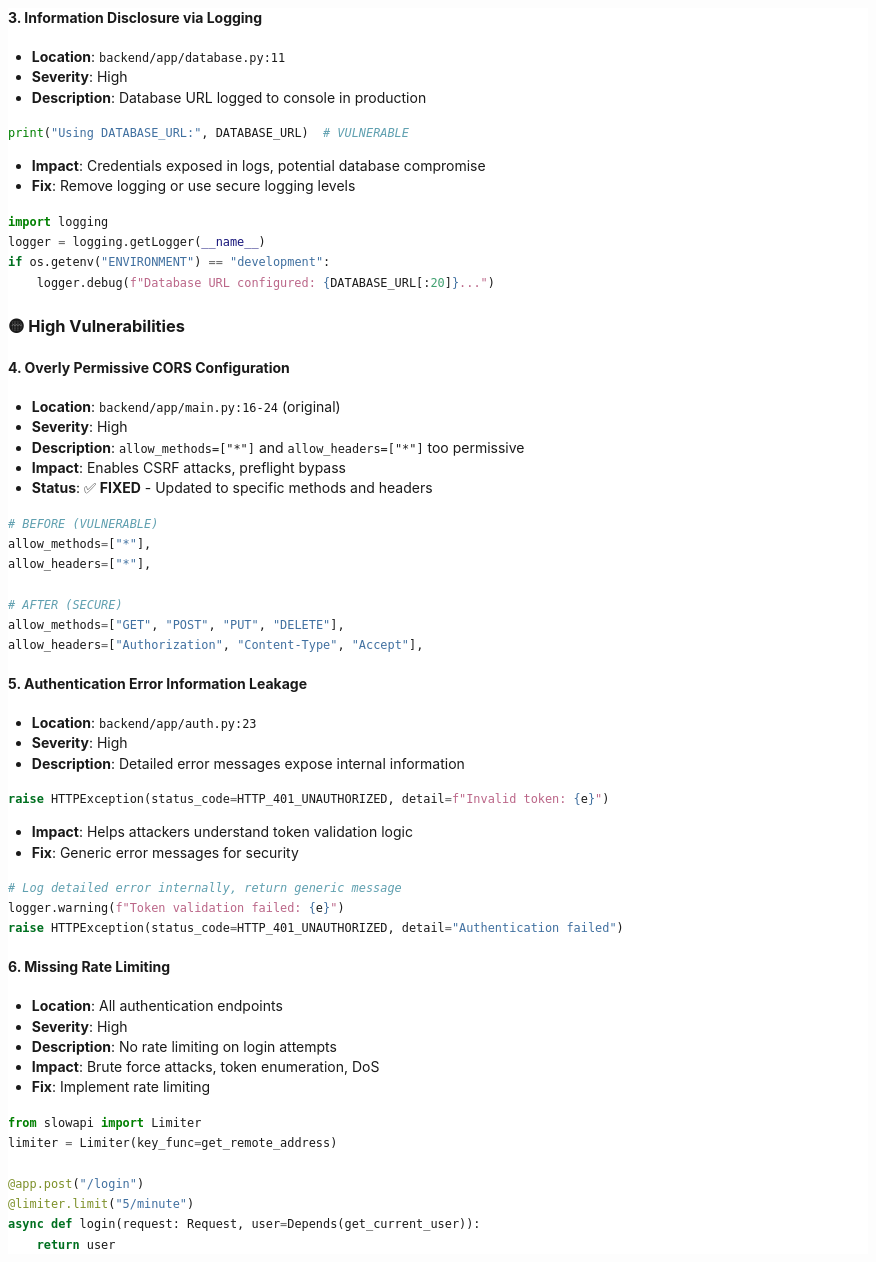 #### 3. **Information Disclosure via Logging**
- **Location**: `backend/app/database.py:11`
- **Severity**: High
- **Description**: Database URL logged to console in production
```python
print("Using DATABASE_URL:", DATABASE_URL)  # VULNERABLE
```
- **Impact**: Credentials exposed in logs, potential database compromise
- **Fix**: Remove logging or use secure logging levels
```python
import logging
logger = logging.getLogger(__name__)
if os.getenv("ENVIRONMENT") == "development":
    logger.debug(f"Database URL configured: {DATABASE_URL[:20]}...")
```

### 🟡 High Vulnerabilities

#### 4. **Overly Permissive CORS Configuration** 
- **Location**: `backend/app/main.py:16-24` (original)
- **Severity**: High
- **Description**: `allow_methods=["*"]` and `allow_headers=["*"]` too permissive
- **Impact**: Enables CSRF attacks, preflight bypass
- **Status**: ✅ **FIXED** - Updated to specific methods and headers
```python
# BEFORE (VULNERABLE)
allow_methods=["*"],
allow_headers=["*"],

# AFTER (SECURE) 
allow_methods=["GET", "POST", "PUT", "DELETE"],
allow_headers=["Authorization", "Content-Type", "Accept"],
```

#### 5. **Authentication Error Information Leakage**
- **Location**: `backend/app/auth.py:23`
- **Severity**: High
- **Description**: Detailed error messages expose internal information
```python
raise HTTPException(status_code=HTTP_401_UNAUTHORIZED, detail=f"Invalid token: {e}")
```
- **Impact**: Helps attackers understand token validation logic
- **Fix**: Generic error messages for security
```python
# Log detailed error internally, return generic message
logger.warning(f"Token validation failed: {e}")
raise HTTPException(status_code=HTTP_401_UNAUTHORIZED, detail="Authentication failed")
```

#### 6. **Missing Rate Limiting**
- **Location**: All authentication endpoints
- **Severity**: High
- **Description**: No rate limiting on login attempts
- **Impact**: Brute force attacks, token enumeration, DoS
- **Fix**: Implement rate limiting
```python
from slowapi import Limiter
limiter = Limiter(key_func=get_remote_address)

@app.post("/login")
@limiter.limit("5/minute")
async def login(request: Request, user=Depends(get_current_user)):
    return user
```
